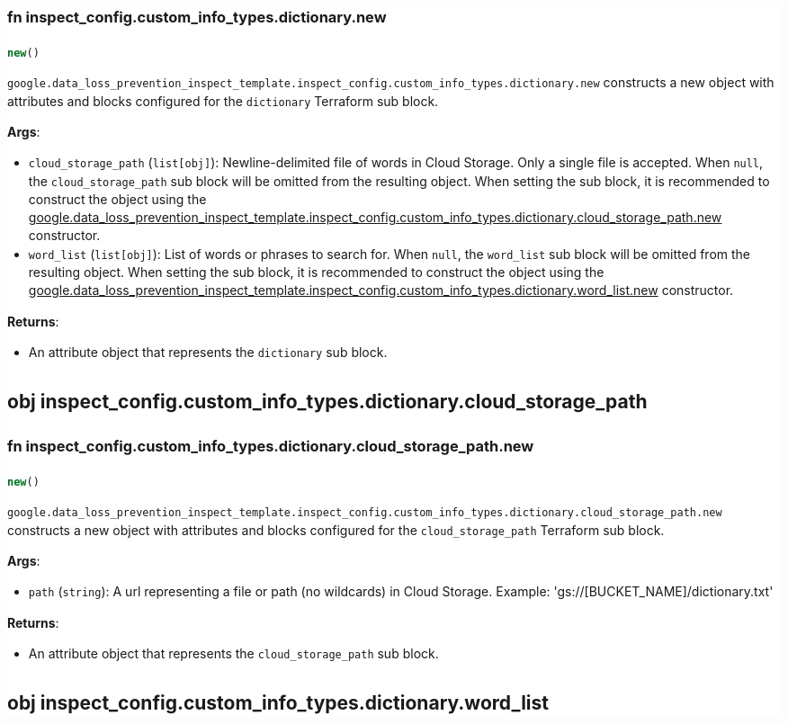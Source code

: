 

### fn inspect_config.custom_info_types.dictionary.new

```ts
new()
```


`google.data_loss_prevention_inspect_template.inspect_config.custom_info_types.dictionary.new` constructs a new object with attributes and blocks configured for the `dictionary`
Terraform sub block.



**Args**:
  - `cloud_storage_path` (`list[obj]`): Newline-delimited file of words in Cloud Storage. Only a single file is accepted. When `null`, the `cloud_storage_path` sub block will be omitted from the resulting object. When setting the sub block, it is recommended to construct the object using the [google.data_loss_prevention_inspect_template.inspect_config.custom_info_types.dictionary.cloud_storage_path.new](#fn-inspect_configinspect_configcustom_info_typescloud_storage_pathnew) constructor.
  - `word_list` (`list[obj]`): List of words or phrases to search for. When `null`, the `word_list` sub block will be omitted from the resulting object. When setting the sub block, it is recommended to construct the object using the [google.data_loss_prevention_inspect_template.inspect_config.custom_info_types.dictionary.word_list.new](#fn-inspect_configinspect_configcustom_info_typesword_listnew) constructor.

**Returns**:
  - An attribute object that represents the `dictionary` sub block.


## obj inspect_config.custom_info_types.dictionary.cloud_storage_path



### fn inspect_config.custom_info_types.dictionary.cloud_storage_path.new

```ts
new()
```


`google.data_loss_prevention_inspect_template.inspect_config.custom_info_types.dictionary.cloud_storage_path.new` constructs a new object with attributes and blocks configured for the `cloud_storage_path`
Terraform sub block.



**Args**:
  - `path` (`string`): A url representing a file or path (no wildcards) in Cloud Storage. Example: &#39;gs://[BUCKET_NAME]/dictionary.txt&#39;

**Returns**:
  - An attribute object that represents the `cloud_storage_path` sub block.


## obj inspect_config.custom_info_types.dictionary.word_list
